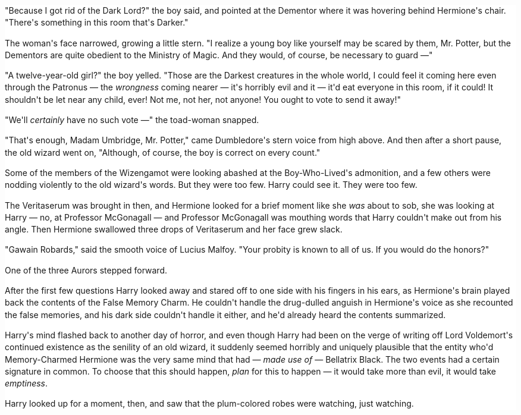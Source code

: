 "Because I got rid of the Dark Lord?" the boy said, and pointed at the
Dementor where it was hovering behind Hermione's chair. "There's
something in this room that's Darker."

The woman's face narrowed, growing a little stern. "I realize a young
boy like yourself may be scared by them, Mr. Potter, but the Dementors
are quite obedient to the Ministry of Magic. And they would, of course,
be necessary to guard —"

"A twelve-year-old girl?" the boy yelled. "Those are the Darkest
creatures in the whole world, I could feel it coming here even through
the Patronus — the *wrongness* coming nearer — it's horribly evil and it
— it'd eat everyone in this room, if it could! It shouldn't be let near
any child, ever! Not me, not her, not anyone! You ought to vote to send
it away!"

"We'll *certainly* have no such vote —" the toad-woman snapped.

"That's enough, Madam Umbridge, Mr. Potter," came Dumbledore's stern
voice from high above. And then after a short pause, the old wizard went
on, "Although, of course, the boy is correct on every count."

Some of the members of the Wizengamot were looking abashed at the
Boy-Who-Lived's admonition, and a few others were nodding violently to
the old wizard's words. But they were too few. Harry could see it. They
were too few.

The Veritaserum was brought in then, and Hermione looked for a brief
moment like she *was* about to sob, she was looking at Harry — no, at
Professor McGonagall — and Professor McGonagall was mouthing words that
Harry couldn't make out from his angle. Then Hermione swallowed three
drops of Veritaserum and her face grew slack.

"Gawain Robards," said the smooth voice of Lucius Malfoy. "Your probity
is known to all of us. If you would do the honors?"

One of the three Aurors stepped forward.

After the first few questions Harry looked away and stared off to one
side with his fingers in his ears, as Hermione's brain played back the
contents of the False Memory Charm. He couldn't handle the drug-dulled
anguish in Hermione's voice as she recounted the false memories, and his
dark side couldn't handle it either, and he'd already heard the contents
summarized.

Harry's mind flashed back to another day of horror, and even though
Harry had been on the verge of writing off Lord Voldemort's continued
existence as the senility of an old wizard, it suddenly seemed horribly
and uniquely plausible that the entity who'd Memory-Charmed Hermione was
the very same mind that had — *made use of* — Bellatrix Black. The two
events had a certain signature in common. To choose that this should
happen, *plan* for this to happen — it would take more than evil, it
would take *emptiness*.

Harry looked up for a moment, then, and saw that the plum-colored robes
were watching, just watching.
